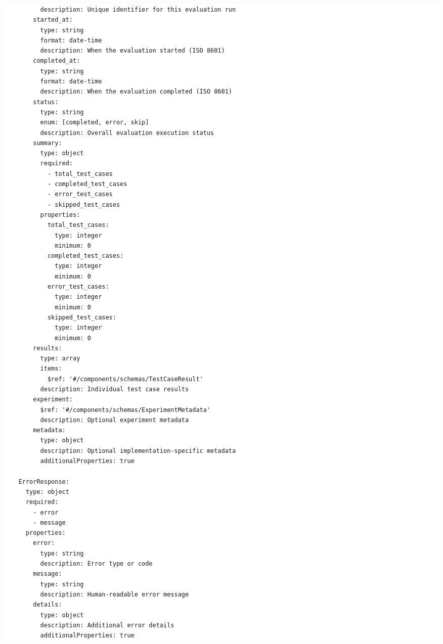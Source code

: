 ```
          description: Unique identifier for this evaluation run
        started_at:
          type: string
          format: date-time
          description: When the evaluation started (ISO 8601)
        completed_at:
          type: string
          format: date-time
          description: When the evaluation completed (ISO 8601)
        status:
          type: string
          enum: [completed, error, skip]
          description: Overall evaluation execution status
        summary:
          type: object
          required:
            - total_test_cases
            - completed_test_cases
            - error_test_cases
            - skipped_test_cases
          properties:
            total_test_cases:
              type: integer
              minimum: 0
            completed_test_cases:
              type: integer
              minimum: 0
            error_test_cases:
              type: integer
              minimum: 0
            skipped_test_cases:
              type: integer
              minimum: 0
        results:
          type: array
          items:
            $ref: '#/components/schemas/TestCaseResult'
          description: Individual test case results
        experiment:
          $ref: '#/components/schemas/ExperimentMetadata'
          description: Optional experiment metadata
        metadata:
          type: object
          description: Optional implementation-specific metadata
          additionalProperties: true

    ErrorResponse:
      type: object
      required:
        - error
        - message
      properties:
        error:
          type: string
          description: Error type or code
        message:
          type: string
          description: Human-readable error message
        details:
          type: object
          description: Additional error details
          additionalProperties: true

```